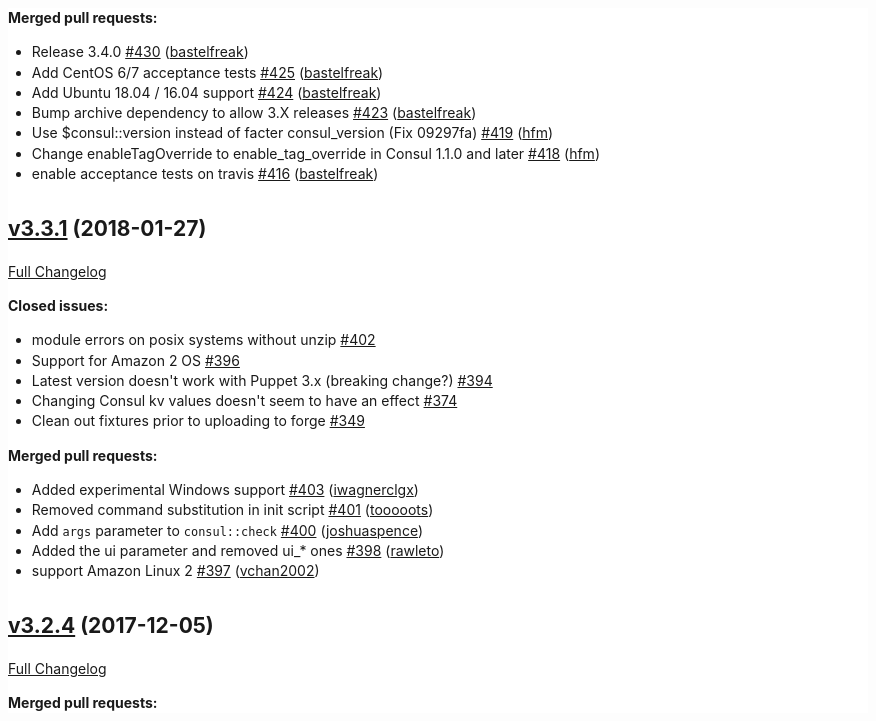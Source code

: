 **Merged pull requests:**

- Release 3.4.0 [\#430](https://github.com/voxpupuli/puppet-consul/pull/430) ([bastelfreak](https://github.com/bastelfreak))
- Add CentOS 6/7 acceptance tests [\#425](https://github.com/voxpupuli/puppet-consul/pull/425) ([bastelfreak](https://github.com/bastelfreak))
- Add Ubuntu 18.04 / 16.04 support [\#424](https://github.com/voxpupuli/puppet-consul/pull/424) ([bastelfreak](https://github.com/bastelfreak))
- Bump archive dependency to allow 3.X releases [\#423](https://github.com/voxpupuli/puppet-consul/pull/423) ([bastelfreak](https://github.com/bastelfreak))
- Use $consul::version instead of facter consul\_version \(Fix 09297fa\) [\#419](https://github.com/voxpupuli/puppet-consul/pull/419) ([hfm](https://github.com/hfm))
- Change enableTagOverride to enable\_tag\_override in Consul 1.1.0 and later [\#418](https://github.com/voxpupuli/puppet-consul/pull/418) ([hfm](https://github.com/hfm))
- enable acceptance tests on travis [\#416](https://github.com/voxpupuli/puppet-consul/pull/416) ([bastelfreak](https://github.com/bastelfreak))

## [v3.3.1](https://github.com/voxpupuli/puppet-consul/tree/v3.3.1) (2018-01-27)

[Full Changelog](https://github.com/voxpupuli/puppet-consul/compare/v3.2.4...v3.3.1)

**Closed issues:**

- module errors on posix systems without unzip [\#402](https://github.com/voxpupuli/puppet-consul/issues/402)
- Support for Amazon 2 OS  [\#396](https://github.com/voxpupuli/puppet-consul/issues/396)
- Latest version doesn't work with Puppet 3.x \(breaking change?\) [\#394](https://github.com/voxpupuli/puppet-consul/issues/394)
- Changing Consul kv values doesn't seem to have an effect [\#374](https://github.com/voxpupuli/puppet-consul/issues/374)
- Clean out fixtures prior to uploading to forge [\#349](https://github.com/voxpupuli/puppet-consul/issues/349)

**Merged pull requests:**

- Added experimental Windows support [\#403](https://github.com/voxpupuli/puppet-consul/pull/403) ([iwagnerclgx](https://github.com/iwagnerclgx))
- Removed command substitution in init script [\#401](https://github.com/voxpupuli/puppet-consul/pull/401) ([tooooots](https://github.com/tooooots))
- Add `args` parameter to `consul::check` [\#400](https://github.com/voxpupuli/puppet-consul/pull/400) ([joshuaspence](https://github.com/joshuaspence))
- Added the ui parameter and removed ui\_\* ones [\#398](https://github.com/voxpupuli/puppet-consul/pull/398) ([rawleto](https://github.com/rawleto))
- support Amazon Linux 2 [\#397](https://github.com/voxpupuli/puppet-consul/pull/397) ([vchan2002](https://github.com/vchan2002))

## [v3.2.4](https://github.com/voxpupuli/puppet-consul/tree/v3.2.4) (2017-12-05)

[Full Changelog](https://github.com/voxpupuli/puppet-consul/compare/v3.2.3...v3.2.4)

**Merged pull requests:**
